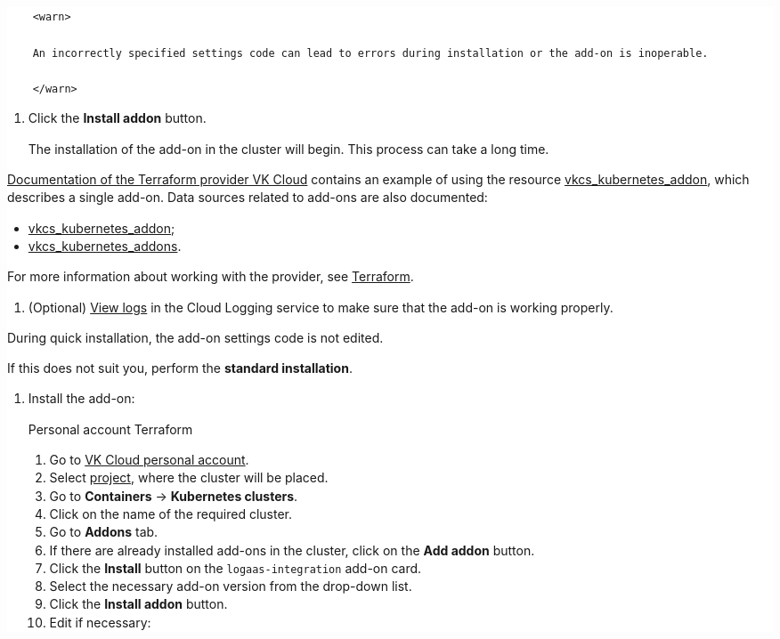         <warn>

        An incorrectly specified settings code can lead to errors during installation or the add-on is inoperable.

        </warn>

   1. Click the **Install addon** button.

      The installation of the add-on in the cluster will begin. This process can take a long time.

   </tabpanel>
   <tabpanel>

   [Documentation of the Terraform provider VK Cloud](https://github.com/vk-cs/terraform-provider-vkcs/blob/master/docs/index.md) contains an example of using the resource [vkcs_kubernetes_addon](https://github.com/vk-cs/terraform-provider-vkcs/blob/master/docs/resources/kubernetes_addon.md), which describes a single add-on. Data sources related to add-ons are also documented:

   - [vkcs_kubernetes_addon](https://github.com/vk-cs/terraform-provider-vkcs/blob/master/docs/data-sources/kubernetes_addon.md);
   - [vkcs_kubernetes_addons](https://github.com/vk-cs/terraform-provider-vkcs/blob/master/docs/data-sources/kubernetes_addons.md).

   For more information about working with the provider, see [Terraform](/en/tools-for-using-services/terraform).

   </tabpanel>
   </tabs>

1. (Optional) [View logs](/en/monitoring-services/logging/service-management/view-logs) in the Cloud Logging service to make sure that the add-on is working properly.

</tabpanel>
<tabpanel>

<info>

During quick installation, the add-on settings code is not edited.

If this does not suit you, perform the **standard installation**.

</info>

1. Install the add-on:

   <tabs>
   <tablist>
   <tab>Personal account</tab>
   <tab>Terraform</tab>
   </tablist>
   <tabpanel>

   1. Go to [VK Cloud personal account](https://msk.cloud.vk.com/app/en).
   1. Select [project](/en/tools-for-using-services/account/concepts/projects), where the cluster will be placed.
   1. Go to **Containers** → **Kubernetes clusters**.
   1. Click on the name of the required cluster.
   1. Go to **Addons** tab.
   1. If there are already installed add-ons in the cluster, click on the **Add addon** button.
   1. Click the **Install** button on the `logaas-integration` add-on card.
   1. Select the necessary add-on version from the drop-down list.
   1. Click the **Install addon** button.
   1. Edit if necessary:
